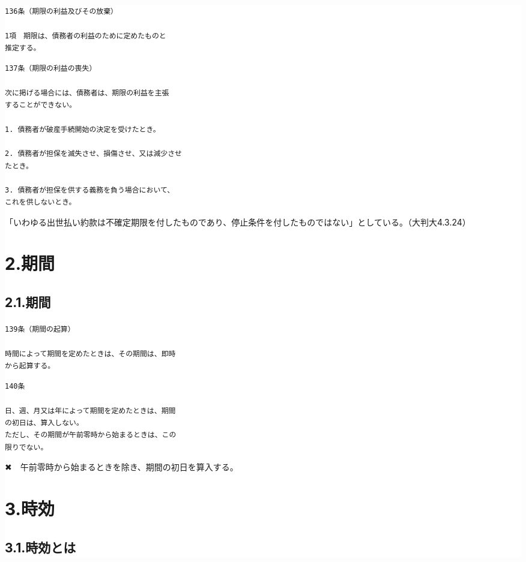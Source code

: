 ```
136条（期限の利益及びその放棄）

1項　期限は、債務者の利益のために定めたものと
推定する。
```

```
137条（期限の利益の喪失）

次に掲げる場合には、債務者は、期限の利益を主張
することができない。

1. 債務者が破産手続開始の決定を受けたとき。

2. 債務者が担保を滅失させ、損傷させ、又は減少させ
たとき。

3. 債務者が担保を供する義務を負う場合において、
これを供しないとき。
```

<din class="han">
「いわゆる出世払い約款は不確定期限を付したものであり、停止条件を付したものではない」としている。（大判大4.3.24）
</div>

# 2.期間

## 2.1.期間

```
139条（期間の起算）

時間によって期間を定めたときは、その期間は、即時
から起算する。
```

```
140条

日、週、月又は年によって期間を定めたときは、期間
の初日は、算入しない。
ただし、その期間が午前零時から始まるときは、この
限りでない。
```

✖︎　午前零時から始まるときを除き、期間の初日を算入する。

# 3.時効

## 3.1.時効とは
